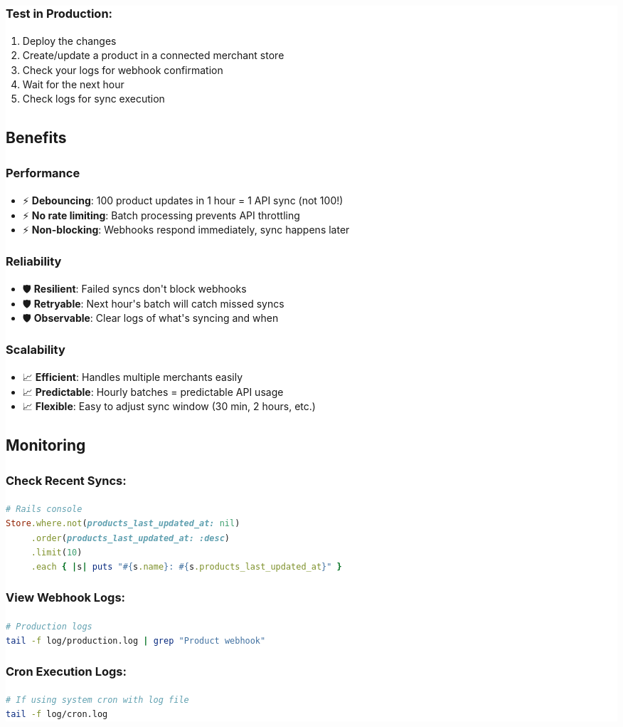 ### Test in Production:

1. Deploy the changes
2. Create/update a product in a connected merchant store
3. Check your logs for webhook confirmation
4. Wait for the next hour
5. Check logs for sync execution

## Benefits

### Performance

- ⚡ **Debouncing**: 100 product updates in 1 hour = 1 API sync (not 100!)
- ⚡ **No rate limiting**: Batch processing prevents API throttling
- ⚡ **Non-blocking**: Webhooks respond immediately, sync happens later

### Reliability

- 🛡️ **Resilient**: Failed syncs don't block webhooks
- 🛡️ **Retryable**: Next hour's batch will catch missed syncs
- 🛡️ **Observable**: Clear logs of what's syncing and when

### Scalability

- 📈 **Efficient**: Handles multiple merchants easily
- 📈 **Predictable**: Hourly batches = predictable API usage
- 📈 **Flexible**: Easy to adjust sync window (30 min, 2 hours, etc.)

## Monitoring

### Check Recent Syncs:

```ruby
# Rails console
Store.where.not(products_last_updated_at: nil)
     .order(products_last_updated_at: :desc)
     .limit(10)
     .each { |s| puts "#{s.name}: #{s.products_last_updated_at}" }
```

### View Webhook Logs:

```bash
# Production logs
tail -f log/production.log | grep "Product webhook"
```

### Cron Execution Logs:

```bash
# If using system cron with log file
tail -f log/cron.log
```

